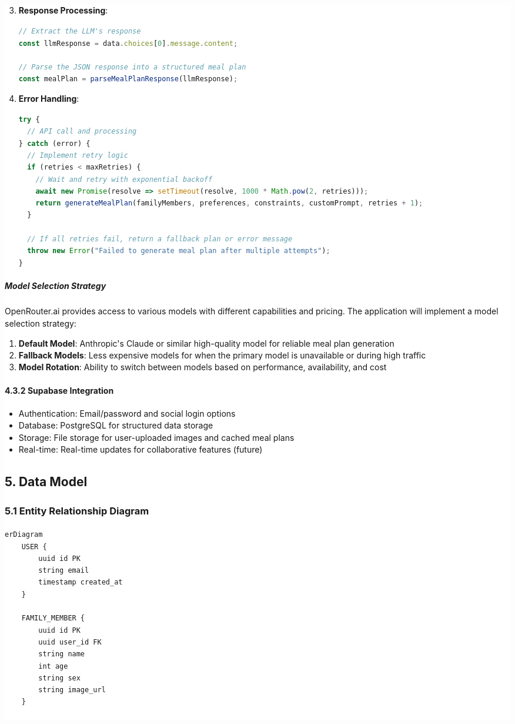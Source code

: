 3. **Response Processing**:
   ```typescript
   // Extract the LLM's response
   const llmResponse = data.choices[0].message.content;
   
   // Parse the JSON response into a structured meal plan
   const mealPlan = parseMealPlanResponse(llmResponse);
   ```

4. **Error Handling**:
   ```typescript
   try {
     // API call and processing
   } catch (error) {
     // Implement retry logic
     if (retries < maxRetries) {
       // Wait and retry with exponential backoff
       await new Promise(resolve => setTimeout(resolve, 1000 * Math.pow(2, retries)));
       return generateMealPlan(familyMembers, preferences, constraints, customPrompt, retries + 1);
     }
     
     // If all retries fail, return a fallback plan or error message
     throw new Error("Failed to generate meal plan after multiple attempts");
   }
   ```

##### Model Selection Strategy

OpenRouter.ai provides access to various models with different capabilities and pricing. The application will implement a model selection strategy:

1. **Default Model**: Anthropic's Claude or similar high-quality model for reliable meal plan generation
2. **Fallback Models**: Less expensive models for when the primary model is unavailable or during high traffic
3. **Model Rotation**: Ability to switch between models based on performance, availability, and cost

#### 4.3.2 Supabase Integration

- Authentication: Email/password and social login options
- Database: PostgreSQL for structured data storage
- Storage: File storage for user-uploaded images and cached meal plans
- Real-time: Real-time updates for collaborative features (future)

## 5. Data Model

### 5.1 Entity Relationship Diagram

```mermaid
erDiagram
    USER {
        uuid id PK
        string email
        timestamp created_at
    }
    
    FAMILY_MEMBER {
        uuid id PK
        uuid user_id FK
        string name
        int age
        string sex
        string image_url
    }
    
```